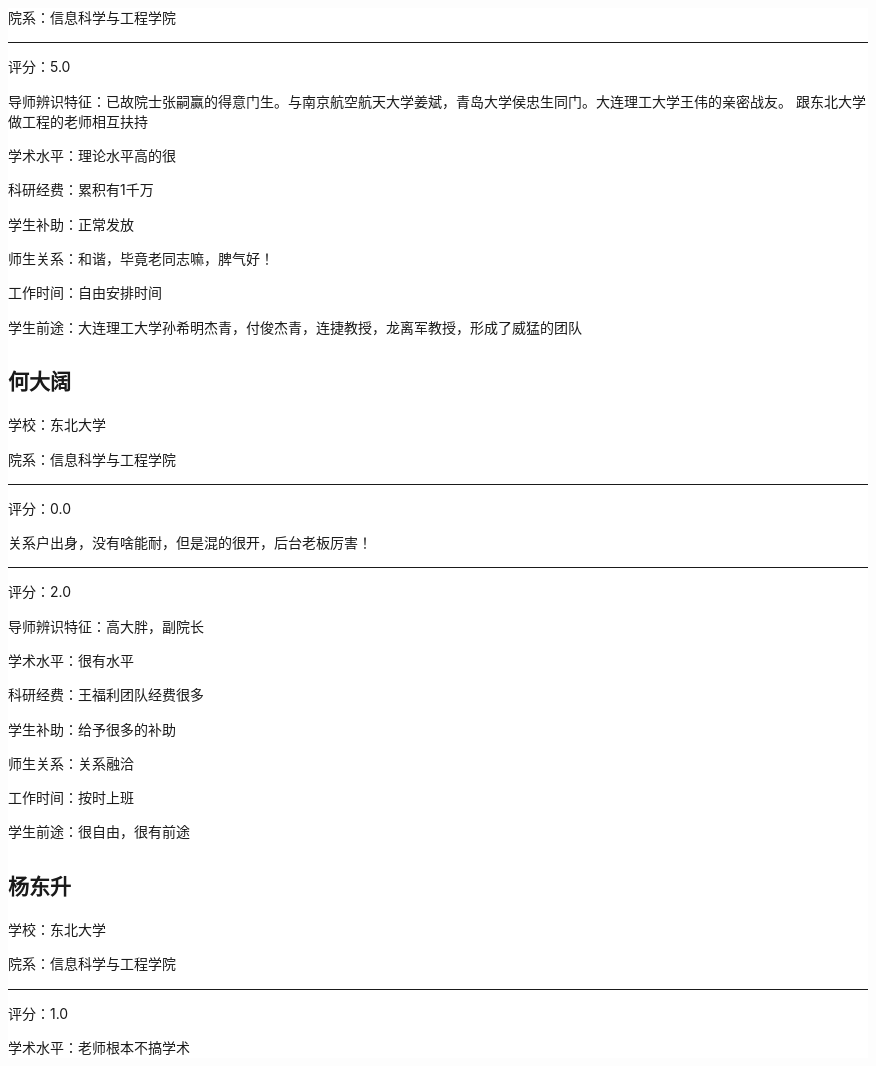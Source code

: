 院系：信息科学与工程学院

* * *

评分：5.0

导师辨识特征：已故院士张嗣赢的得意门生。与南京航空航天大学姜斌，青岛大学侯忠生同门。大连理工大学王伟的亲密战友。
跟东北大学做工程的老师相互扶持

学术水平：理论水平高的很

科研经费：累积有1千万

学生补助：正常发放

师生关系：和谐，毕竟老同志嘛，脾气好！

工作时间：自由安排时间

学生前途：大连理工大学孙希明杰青，付俊杰青，连捷教授，龙离军教授，形成了威猛的团队

## 何大阔

学校：东北大学

院系：信息科学与工程学院

* * *

评分：0.0

关系户出身，没有啥能耐，但是混的很开，后台老板厉害！

* * *

评分：2.0

导师辨识特征：高大胖，副院长

学术水平：很有水平

科研经费：王福利团队经费很多

学生补助：给予很多的补助

师生关系：关系融洽

工作时间：按时上班

学生前途：很自由，很有前途

## 杨东升

学校：东北大学

院系：信息科学与工程学院

* * *

评分：1.0

学术水平：老师根本不搞学术
